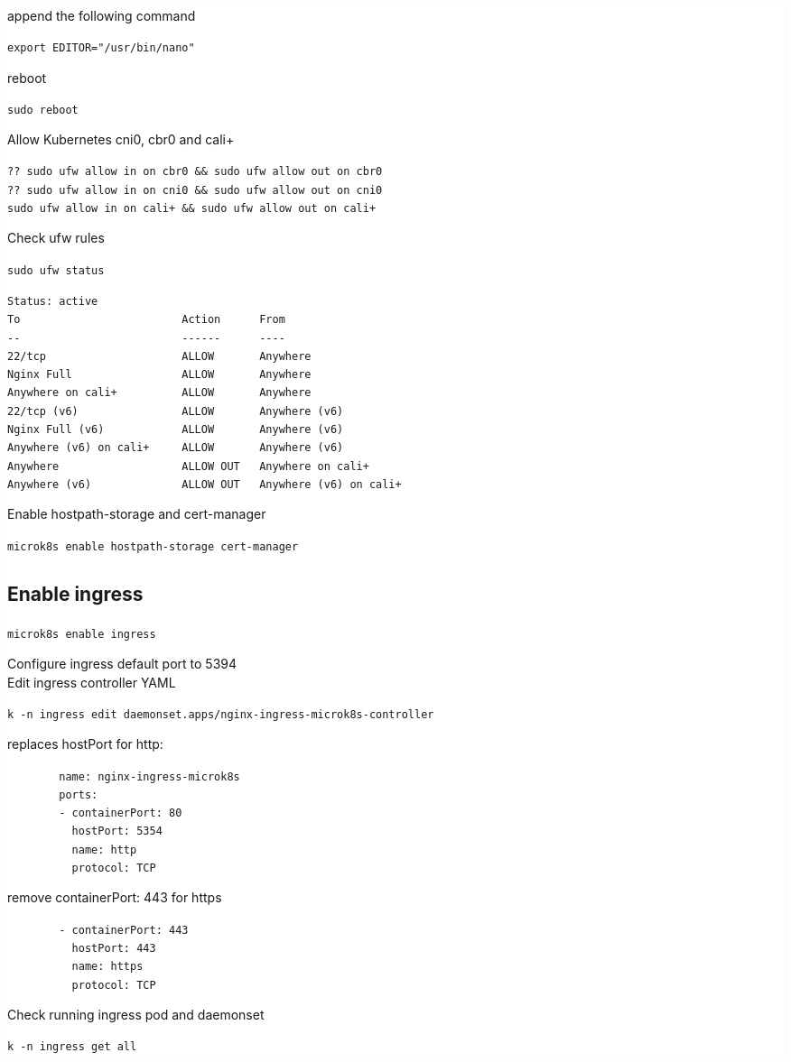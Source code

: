 append the following command
```
export EDITOR="/usr/bin/nano"
```
reboot 
```
sudo reboot
```
Allow Kubernetes cni0, cbr0 and cali+
```
?? sudo ufw allow in on cbr0 && sudo ufw allow out on cbr0
?? sudo ufw allow in on cni0 && sudo ufw allow out on cni0
sudo ufw allow in on cali+ && sudo ufw allow out on cali+
```
Check ufw rules
```
sudo ufw status
```

```
Status: active
To                         Action      From
--                         ------      ----
22/tcp                     ALLOW       Anywhere
Nginx Full                 ALLOW       Anywhere
Anywhere on cali+          ALLOW       Anywhere
22/tcp (v6)                ALLOW       Anywhere (v6)
Nginx Full (v6)            ALLOW       Anywhere (v6)
Anywhere (v6) on cali+     ALLOW       Anywhere (v6)
Anywhere                   ALLOW OUT   Anywhere on cali+
Anywhere (v6)              ALLOW OUT   Anywhere (v6) on cali+
```

Enable hostpath-storage and cert-manager
```
microk8s enable hostpath-storage cert-manager
```

## Enable ingress
```
microk8s enable ingress
```

Configure ingress default port to 5394  
Edit ingress controller YAML
```
k -n ingress edit daemonset.apps/nginx-ingress-microk8s-controller
```
replaces hostPort for http:
```
        name: nginx-ingress-microk8s
        ports:
        - containerPort: 80
          hostPort: 5354
          name: http
          protocol: TCP
```
remove containerPort: 443 for https
```
        - containerPort: 443
          hostPort: 443 
          name: https
          protocol: TCP
```
Check running ingress pod and daemonset
```
k -n ingress get all
```
